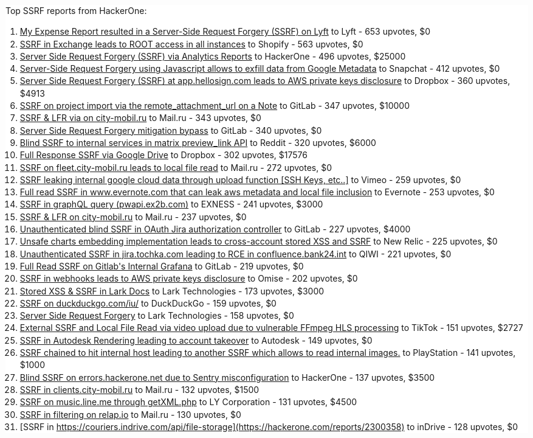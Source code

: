 Top SSRF reports from HackerOne:

1. [My Expense Report resulted in a Server-Side Request Forgery (SSRF) on Lyft](https://hackerone.com/reports/885975) to Lyft - 653 upvotes, $0
2. [SSRF in Exchange leads to ROOT access in all instances](https://hackerone.com/reports/341876) to Shopify - 563 upvotes, $0
3. [Server Side Request Forgery (SSRF) via Analytics Reports](https://hackerone.com/reports/2262382) to HackerOne - 496 upvotes, $25000
4. [Server-Side Request Forgery using Javascript allows to exfill data from Google Metadata](https://hackerone.com/reports/530974) to Snapchat - 412 upvotes, $0
5. [Server Side Request Forgery (SSRF) at app.hellosign.com leads to AWS private keys disclosure](https://hackerone.com/reports/923132) to Dropbox - 360 upvotes, $4913
6. [SSRF on project import via the remote_attachment_url on a Note](https://hackerone.com/reports/826361) to GitLab - 347 upvotes, $10000
7. [SSRF & LFR via on city-mobil.ru](https://hackerone.com/reports/748123) to Mail.ru - 343 upvotes, $0
8. [Server Side Request Forgery mitigation bypass](https://hackerone.com/reports/632101) to GitLab - 340 upvotes, $0
9. [Blind SSRF to internal services in matrix preview_link API](https://hackerone.com/reports/1960765) to Reddit - 320 upvotes, $6000
10. [Full Response SSRF via Google Drive](https://hackerone.com/reports/1406938) to Dropbox - 302 upvotes, $17576
11. [SSRF on fleet.city-mobil.ru leads to local file read](https://hackerone.com/reports/748069) to Mail.ru - 272 upvotes, $0
12. [SSRF  leaking internal google cloud data through upload function [SSH Keys, etc..]](https://hackerone.com/reports/549882) to Vimeo - 259 upvotes, $0
13. [Full read SSRF in www.evernote.com that can leak aws metadata and local file inclusion](https://hackerone.com/reports/1189367) to Evernote - 253 upvotes, $0
14. [SSRF in graphQL query (pwapi.ex2b.com)](https://hackerone.com/reports/1864188) to EXNESS - 241 upvotes, $3000
15. [SSRF & LFR on city-mobil.ru](https://hackerone.com/reports/748128) to Mail.ru - 237 upvotes, $0
16. [Unauthenticated blind SSRF in OAuth Jira authorization controller](https://hackerone.com/reports/398799) to GitLab - 227 upvotes, $4000
17. [Unsafe charts embedding implementation leads to cross-account stored XSS and SSRF](https://hackerone.com/reports/708589) to New Relic - 225 upvotes, $0
18. [Unauthenticated SSRF in jira.tochka.com leading to RCE in confluence.bank24.int](https://hackerone.com/reports/713900) to QIWI - 221 upvotes, $0
19. [Full Read SSRF on Gitlab's Internal Grafana](https://hackerone.com/reports/878779) to GitLab - 219 upvotes, $0
20. [SSRF in webhooks leads to AWS private keys disclosure](https://hackerone.com/reports/508459) to Omise - 202 upvotes, $0
21. [Stored XSS & SSRF in Lark Docs](https://hackerone.com/reports/892049) to Lark Technologies - 173 upvotes, $3000
22. [SSRF on duckduckgo.com/iu/](https://hackerone.com/reports/398641) to DuckDuckGo - 159 upvotes, $0
23. [Server Side Request Forgery](https://hackerone.com/reports/644238) to Lark Technologies - 158 upvotes, $0
24. [External SSRF and Local File Read via video upload due to vulnerable FFmpeg HLS processing](https://hackerone.com/reports/1062888) to TikTok - 151 upvotes, $2727
25. [SSRF in Autodesk Rendering leading to account takeover](https://hackerone.com/reports/3024673) to Autodesk - 149 upvotes, $0
26. [SSRF chained to hit internal host leading to another SSRF which allows to read internal images.](https://hackerone.com/reports/826097) to PlayStation - 141 upvotes, $1000
27. [Blind SSRF on errors.hackerone.net due to Sentry misconfiguration](https://hackerone.com/reports/374737) to HackerOne - 137 upvotes, $3500
28. [SSRF in clients.city-mobil.ru](https://hackerone.com/reports/712103) to Mail.ru - 132 upvotes, $1500
29. [SSRF on music.line.me through getXML.php](https://hackerone.com/reports/746024) to LY Corporation - 131 upvotes, $4500
30. [SSRF in filtering on relap.io](https://hackerone.com/reports/739962) to Mail.ru - 130 upvotes, $0
31. [SSRF in https://couriers.indrive.com/api/file-storage](https://hackerone.com/reports/2300358) to inDrive - 128 upvotes, $0